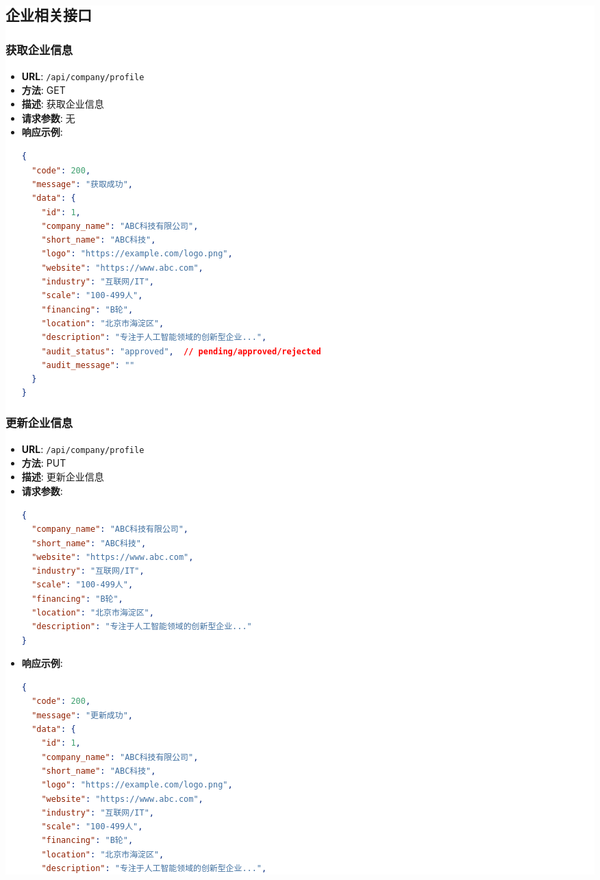 ## 企业相关接口

### 获取企业信息

- **URL**: `/api/company/profile`
- **方法**: GET
- **描述**: 获取企业信息
- **请求参数**: 无
- **响应示例**:
  ```json
  {
    "code": 200,
    "message": "获取成功",
    "data": {
      "id": 1,
      "company_name": "ABC科技有限公司",
      "short_name": "ABC科技",
      "logo": "https://example.com/logo.png",
      "website": "https://www.abc.com",
      "industry": "互联网/IT",
      "scale": "100-499人",
      "financing": "B轮",
      "location": "北京市海淀区",
      "description": "专注于人工智能领域的创新型企业...",
      "audit_status": "approved",  // pending/approved/rejected
      "audit_message": ""
    }
  }
  ```

### 更新企业信息

- **URL**: `/api/company/profile`
- **方法**: PUT
- **描述**: 更新企业信息
- **请求参数**:
  ```json
  {
    "company_name": "ABC科技有限公司",
    "short_name": "ABC科技",
    "website": "https://www.abc.com",
    "industry": "互联网/IT",
    "scale": "100-499人",
    "financing": "B轮",
    "location": "北京市海淀区",
    "description": "专注于人工智能领域的创新型企业..."
  }
  ```
- **响应示例**:
  ```json
  {
    "code": 200,
    "message": "更新成功",
    "data": {
      "id": 1,
      "company_name": "ABC科技有限公司",
      "short_name": "ABC科技",
      "logo": "https://example.com/logo.png",
      "website": "https://www.abc.com",
      "industry": "互联网/IT",
      "scale": "100-499人",
      "financing": "B轮",
      "location": "北京市海淀区",
      "description": "专注于人工智能领域的创新型企业...",
  ```